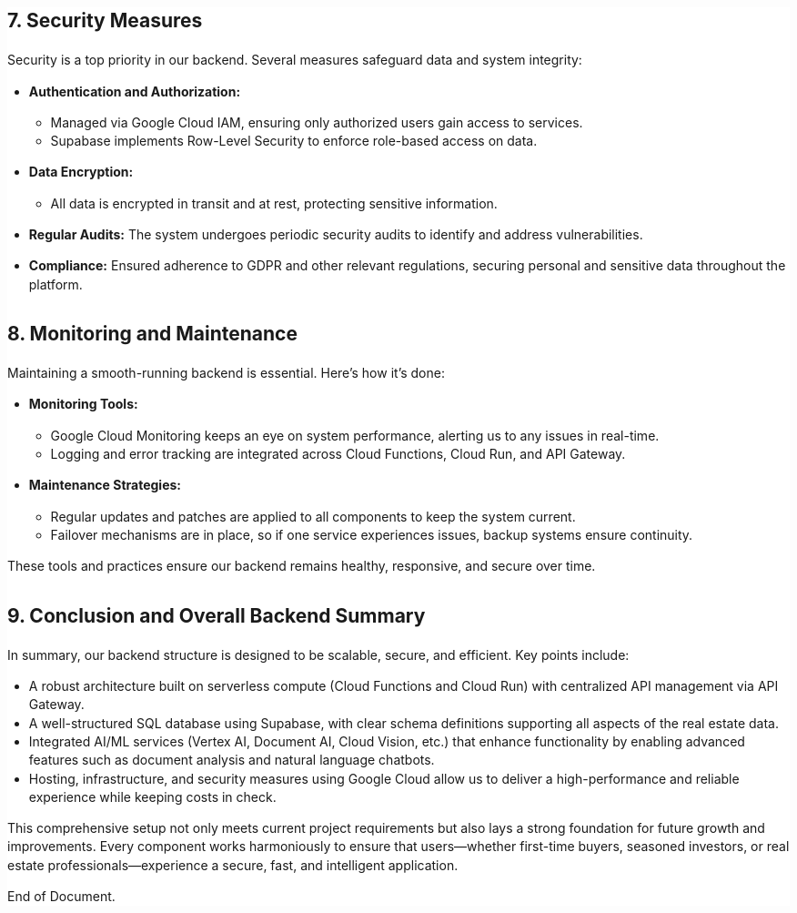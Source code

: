 ## 7. Security Measures

Security is a top priority in our backend. Several measures safeguard data and system integrity:

*   **Authentication and Authorization:**

    *   Managed via Google Cloud IAM, ensuring only authorized users gain access to services.
    *   Supabase implements Row-Level Security to enforce role-based access on data.

*   **Data Encryption:**

    *   All data is encrypted in transit and at rest, protecting sensitive information.

*   **Regular Audits:** The system undergoes periodic security audits to identify and address vulnerabilities.

*   **Compliance:** Ensured adherence to GDPR and other relevant regulations, securing personal and sensitive data throughout the platform.

## 8. Monitoring and Maintenance

Maintaining a smooth-running backend is essential. Here’s how it’s done:

*   **Monitoring Tools:**

    *   Google Cloud Monitoring keeps an eye on system performance, alerting us to any issues in real-time.
    *   Logging and error tracking are integrated across Cloud Functions, Cloud Run, and API Gateway.

*   **Maintenance Strategies:**

    *   Regular updates and patches are applied to all components to keep the system current.
    *   Failover mechanisms are in place, so if one service experiences issues, backup systems ensure continuity.

These tools and practices ensure our backend remains healthy, responsive, and secure over time.

## 9. Conclusion and Overall Backend Summary

In summary, our backend structure is designed to be scalable, secure, and efficient. Key points include:

*   A robust architecture built on serverless compute (Cloud Functions and Cloud Run) with centralized API management via API Gateway.
*   A well-structured SQL database using Supabase, with clear schema definitions supporting all aspects of the real estate data.
*   Integrated AI/ML services (Vertex AI, Document AI, Cloud Vision, etc.) that enhance functionality by enabling advanced features such as document analysis and natural language chatbots.
*   Hosting, infrastructure, and security measures using Google Cloud allow us to deliver a high-performance and reliable experience while keeping costs in check.

This comprehensive setup not only meets current project requirements but also lays a strong foundation for future growth and improvements. Every component works harmoniously to ensure that users—whether first-time buyers, seasoned investors, or real estate professionals—experience a secure, fast, and intelligent application.

End of Document.
